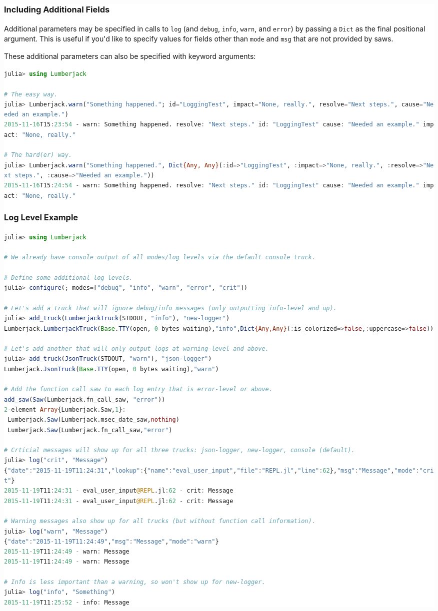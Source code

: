 ### Including Additional Fields

Additional parameters may be specified in calls to `log` (and `debug`, `info`, `warn`, and `error`) by passing a `Dict` as the final positional argument. This is useful if you'd like to specify values for fields other than `mode` and `msg` that are not provided by saws.

These additional parameters can also be specified with keyword arguments:

```julia
julia> using Lumberjack

# The easy way.
julia> Lumberjack.warn("Something happened."; id="LoggingTest", impact="None, really.", resolve="Next steps.", cause="Needed an example.")
2015-11-16T15:23:54 - warn: Something happened. resolve: "Next steps." id: "LoggingTest" cause: "Needed an example." impact: "None, really."

# The hard(er) way.
julia> Lumberjack.warn("Something happened.", Dict{Any, Any}(:id=>"LoggingTest", :impact=>"None, really.", :resolve=>"Next steps.", :cause=>"Needed an example."))
2015-11-16T15:24:54 - warn: Something happened. resolve: "Next steps." id: "LoggingTest" cause: "Needed an example." impact: "None, really."
```

### Log Level Example

```julia
julia> using Lumberjack

# We already have console output of all modes/log levels via the default console truck.

# Define some additional log levels.
julia> configure(; modes=["debug", "info", "warn", "error", "crit"])

# Let's add a truck that will ignore debug/info messages (only outputting info-level and up).
julia> add_truck(LumberjackTruck(STDOUT, "info"), "new-logger")
Lumberjack.LumberjackTruck(Base.TTY(open, 0 bytes waiting),"info",Dict{Any,Any}(:is_colorized=>false,:uppercase=>false))

# Let's add another that will only output logs at warning-level and above.
julia> add_truck(JsonTruck(STDOUT, "warn"), "json-logger")
Lumberjack.JsonTruck(Base.TTY(open, 0 bytes waiting),"warn")

# Add the function call saw to each log entry that is error-level or above.
add_saw(Saw(Lumberjack.fn_call_saw, "error"))
2-element Array{Lumberjack.Saw,1}:
 Lumberjack.Saw(Lumberjack.msec_date_saw,nothing)
 Lumberjack.Saw(Lumberjack.fn_call_saw,"error")

# Crticial messages will show up for all three trucks: json-logger, new-logger, console (default).
julia> log("crit", "Message")
{"date":"2015-11-19T11:24:31","lookup":{"name":"eval_user_input","file":"REPL.jl","line":62},"msg":"Message","mode":"crit"}
2015-11-19T11:24:31 - eval_user_input@REPL.jl:62 - crit: Message
2015-11-19T11:24:31 - eval_user_input@REPL.jl:62 - crit: Message

# Warning messages also show up for all trucks (but without function call information).
julia> log("warn", "Message")
{"date":"2015-11-19T11:24:49","msg":"Message","mode":"warn"}
2015-11-19T11:24:49 - warn: Message
2015-11-19T11:24:49 - warn: Message

# Info is less important than a warning, so won't show up for new-logger.
julia> log("info", "Something")
2015-11-19T11:25:52 - info: Message
```
